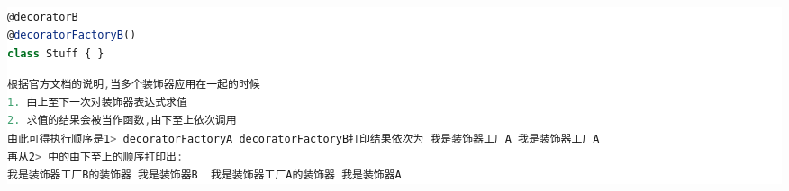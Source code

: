 ```ts
@decoratorB
@decoratorFactoryB()
class Stuff { }
```

```ts
根据官方文档的说明,当多个装饰器应用在一起的时候
1. 由上至下一次对装饰器表达式求值
2. 求值的结果会被当作函数,由下至上依次调用
由此可得执行顺序是1> decoratorFactoryA decoratorFactoryB打印结果依次为 我是装饰器工厂A 我是装饰器工厂A
再从2> 中的由下至上的顺序打印出:
我是装饰器工厂B的装饰器 我是装饰器B  我是装饰器工厂A的装饰器 我是装饰器A
```

